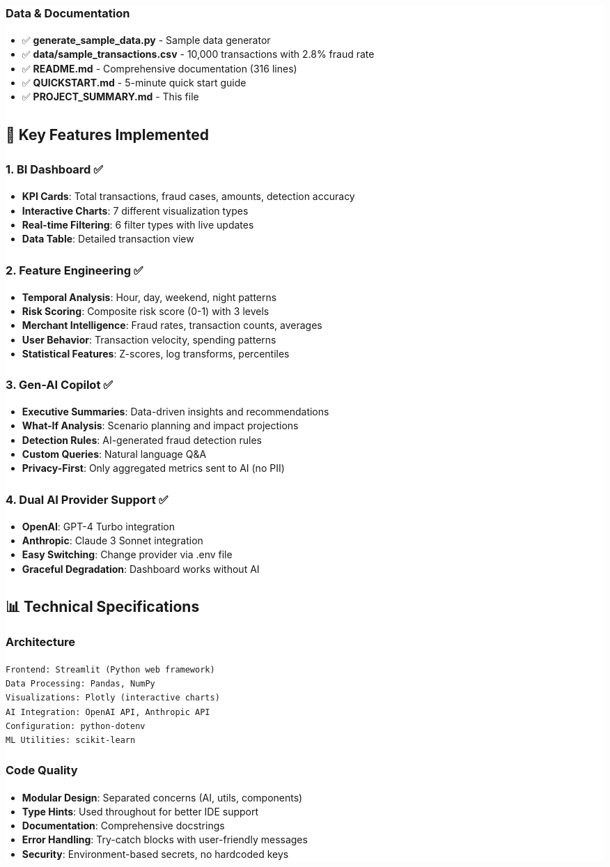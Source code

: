 ### Data & Documentation
- ✅ **generate_sample_data.py** - Sample data generator
- ✅ **data/sample_transactions.csv** - 10,000 transactions with 2.8% fraud rate
- ✅ **README.md** - Comprehensive documentation (316 lines)
- ✅ **QUICKSTART.md** - 5-minute quick start guide
- ✅ **PROJECT_SUMMARY.md** - This file

## 🎯 Key Features Implemented

### 1. BI Dashboard ✅
- **KPI Cards**: Total transactions, fraud cases, amounts, detection accuracy
- **Interactive Charts**: 7 different visualization types
- **Real-time Filtering**: 6 filter types with live updates
- **Data Table**: Detailed transaction view

### 2. Feature Engineering ✅
- **Temporal Analysis**: Hour, day, weekend, night patterns
- **Risk Scoring**: Composite risk score (0-1) with 3 levels
- **Merchant Intelligence**: Fraud rates, transaction counts, averages
- **User Behavior**: Transaction velocity, spending patterns
- **Statistical Features**: Z-scores, log transforms, percentiles

### 3. Gen-AI Copilot ✅
- **Executive Summaries**: Data-driven insights and recommendations
- **What-If Analysis**: Scenario planning and impact projections
- **Detection Rules**: AI-generated fraud detection rules
- **Custom Queries**: Natural language Q&A
- **Privacy-First**: Only aggregated metrics sent to AI (no PII)

### 4. Dual AI Provider Support ✅
- **OpenAI**: GPT-4 Turbo integration
- **Anthropic**: Claude 3 Sonnet integration
- **Easy Switching**: Change provider via .env file
- **Graceful Degradation**: Dashboard works without AI

## 📊 Technical Specifications

### Architecture
```
Frontend: Streamlit (Python web framework)
Data Processing: Pandas, NumPy
Visualizations: Plotly (interactive charts)
AI Integration: OpenAI API, Anthropic API
Configuration: python-dotenv
ML Utilities: scikit-learn
```

### Code Quality
- **Modular Design**: Separated concerns (AI, utils, components)
- **Type Hints**: Used throughout for better IDE support
- **Documentation**: Comprehensive docstrings
- **Error Handling**: Try-catch blocks with user-friendly messages
- **Security**: Environment-based secrets, no hardcoded keys

